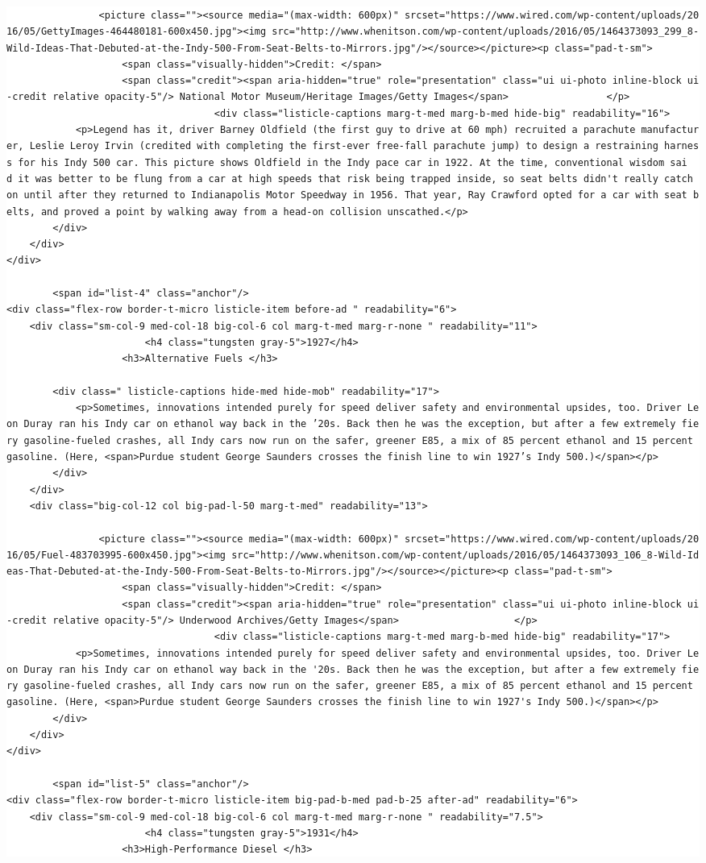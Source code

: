 					<picture class=""><source media="(max-width: 600px)" srcset="https://www.wired.com/wp-content/uploads/2016/05/GettyImages-464480181-600x450.jpg"><img src="http://www.whenitson.com/wp-content/uploads/2016/05/1464373093_299_8-Wild-Ideas-That-Debuted-at-the-Indy-500-From-Seat-Belts-to-Mirrors.jpg"/></source></picture><p class="pad-t-sm">
						<span class="visually-hidden">Credit: </span>
						<span class="credit"><span aria-hidden="true" role="presentation" class="ui ui-photo inline-block ui-credit relative opacity-5"/> National Motor Museum/Heritage Images/Getty Images</span>					</p>
										<div class="listicle-captions marg-t-med marg-b-med hide-big" readability="16">
				<p>Legend has it, driver Barney Oldfield (the first guy to drive at 60 mph) recruited a parachute manufacturer, Leslie Leroy Irvin (credited with completing the first-ever free-fall parachute jump) to design a restraining harness for his Indy 500 car. This picture shows Oldfield in the Indy pace car in 1922. At the time, conventional wisdom said it was better to be flung from a car at high speeds that risk being trapped inside, so seat belts didn't really catch on until after they returned to Indianapolis Motor Speedway in 1956. That year, Ray Crawford opted for a car with seat belts, and proved a point by walking away from a head-on collision unscathed.</p>
			</div>
		</div>
	</div>

			<span id="list-4" class="anchor"/>
	<div class="flex-row border-t-micro listicle-item before-ad " readability="6">
		<div class="sm-col-9 med-col-18 big-col-6 col marg-t-med marg-r-none " readability="11">
							<h4 class="tungsten gray-5">1927</h4>
						<h3>Alternative Fuels </h3>
			
			<div class=" listicle-captions hide-med hide-mob" readability="17">
				<p>Sometimes, innovations intended purely for speed deliver safety and environmental upsides, too. Driver Leon Duray ran his Indy car on ethanol way back in the ’20s. Back then he was the exception, but after a few extremely fiery gasoline-fueled crashes, all Indy cars now run on the safer, greener E85, a mix of 85 percent ethanol and 15 percent gasoline. (Here, <span>Purdue student George Saunders crosses the finish line to win 1927’s Indy 500.)</span></p>
			</div>
		</div>
		<div class="big-col-12 col big-pad-l-50 marg-t-med" readability="13">

					<picture class=""><source media="(max-width: 600px)" srcset="https://www.wired.com/wp-content/uploads/2016/05/Fuel-483703995-600x450.jpg"><img src="http://www.whenitson.com/wp-content/uploads/2016/05/1464373093_106_8-Wild-Ideas-That-Debuted-at-the-Indy-500-From-Seat-Belts-to-Mirrors.jpg"/></source></picture><p class="pad-t-sm">
						<span class="visually-hidden">Credit: </span>
						<span class="credit"><span aria-hidden="true" role="presentation" class="ui ui-photo inline-block ui-credit relative opacity-5"/> Underwood Archives/Getty Images</span>					</p>
										<div class="listicle-captions marg-t-med marg-b-med hide-big" readability="17">
				<p>Sometimes, innovations intended purely for speed deliver safety and environmental upsides, too. Driver Leon Duray ran his Indy car on ethanol way back in the '20s. Back then he was the exception, but after a few extremely fiery gasoline-fueled crashes, all Indy cars now run on the safer, greener E85, a mix of 85 percent ethanol and 15 percent gasoline. (Here, <span>Purdue student George Saunders crosses the finish line to win 1927's Indy 500.)</span></p>
			</div>
		</div>
	</div>

			<span id="list-5" class="anchor"/>
	<div class="flex-row border-t-micro listicle-item big-pad-b-med pad-b-25 after-ad" readability="6">
		<div class="sm-col-9 med-col-18 big-col-6 col marg-t-med marg-r-none " readability="7.5">
							<h4 class="tungsten gray-5">1931</h4>
						<h3>High-Performance Diesel </h3>
			